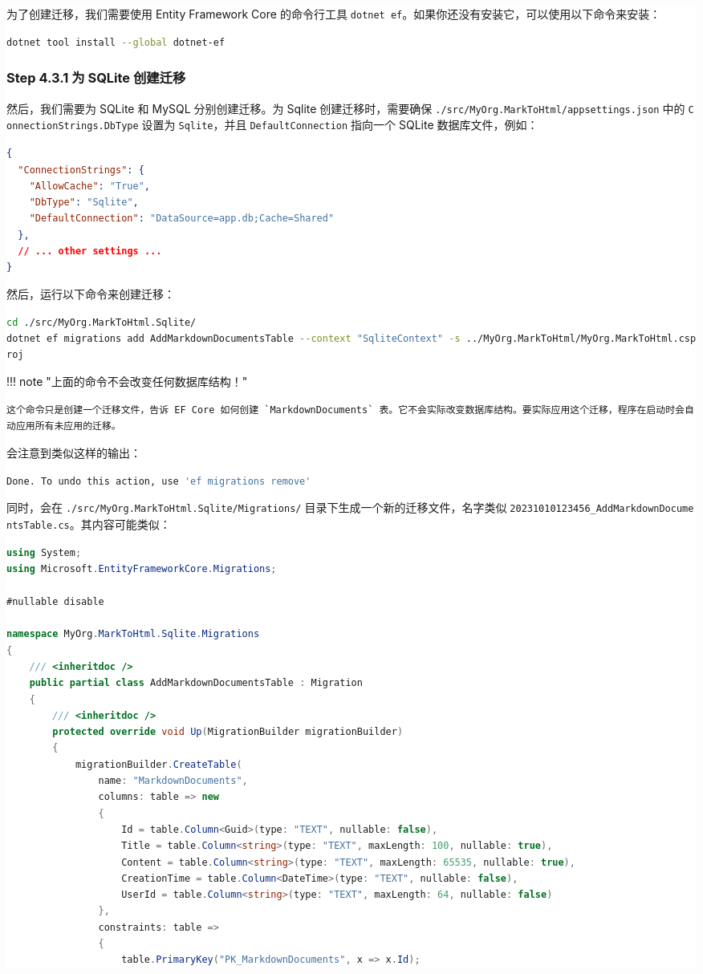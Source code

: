 为了创建迁移，我们需要使用 Entity Framework Core 的命令行工具 `dotnet ef`。如果你还没有安装它，可以使用以下命令来安装：

```bash title="安装 dotnet ef 工具"
dotnet tool install --global dotnet-ef
```

### Step 4.3.1 为 SQLite 创建迁移

然后，我们需要为 SQLite 和 MySQL 分别创建迁移。为 Sqlite 创建迁移时，需要确保 `./src/MyOrg.MarkToHtml/appsettings.json` 中的 `ConnectionStrings.DbType` 设置为 `Sqlite`，并且 `DefaultConnection` 指向一个 SQLite 数据库文件，例如：

```json title="修改 appsettings.json"
{
  "ConnectionStrings": {
    "AllowCache": "True",
    "DbType": "Sqlite",
    "DefaultConnection": "DataSource=app.db;Cache=Shared"
  },
  // ... other settings ...
}
```

然后，运行以下命令来创建迁移：

```bash title="为 Sqlite 创建迁移"
cd ./src/MyOrg.MarkToHtml.Sqlite/
dotnet ef migrations add AddMarkdownDocumentsTable --context "SqliteContext" -s ../MyOrg.MarkToHtml/MyOrg.MarkToHtml.csproj
```

!!! note "上面的命令不会改变任何数据库结构！"

    这个命令只是创建一个迁移文件，告诉 EF Core 如何创建 `MarkdownDocuments` 表。它不会实际改变数据库结构。要实际应用这个迁移，程序在启动时会自动应用所有未应用的迁移。

会注意到类似这样的输出：

```bash title="创建迁移的输出"
Done. To undo this action, use 'ef migrations remove'
```

同时，会在 `./src/MyOrg.MarkToHtml.Sqlite/Migrations/` 目录下生成一个新的迁移文件，名字类似 `20231010123456_AddMarkdownDocumentsTable.cs`。其内容可能类似：

```csharp title="生成的迁移文件"
using System;
using Microsoft.EntityFrameworkCore.Migrations;

#nullable disable

namespace MyOrg.MarkToHtml.Sqlite.Migrations
{
    /// <inheritdoc />
    public partial class AddMarkdownDocumentsTable : Migration
    {
        /// <inheritdoc />
        protected override void Up(MigrationBuilder migrationBuilder)
        {
            migrationBuilder.CreateTable(
                name: "MarkdownDocuments",
                columns: table => new
                {
                    Id = table.Column<Guid>(type: "TEXT", nullable: false),
                    Title = table.Column<string>(type: "TEXT", maxLength: 100, nullable: true),
                    Content = table.Column<string>(type: "TEXT", maxLength: 65535, nullable: true),
                    CreationTime = table.Column<DateTime>(type: "TEXT", nullable: false),
                    UserId = table.Column<string>(type: "TEXT", maxLength: 64, nullable: false)
                },
                constraints: table =>
                {
                    table.PrimaryKey("PK_MarkdownDocuments", x => x.Id);
```